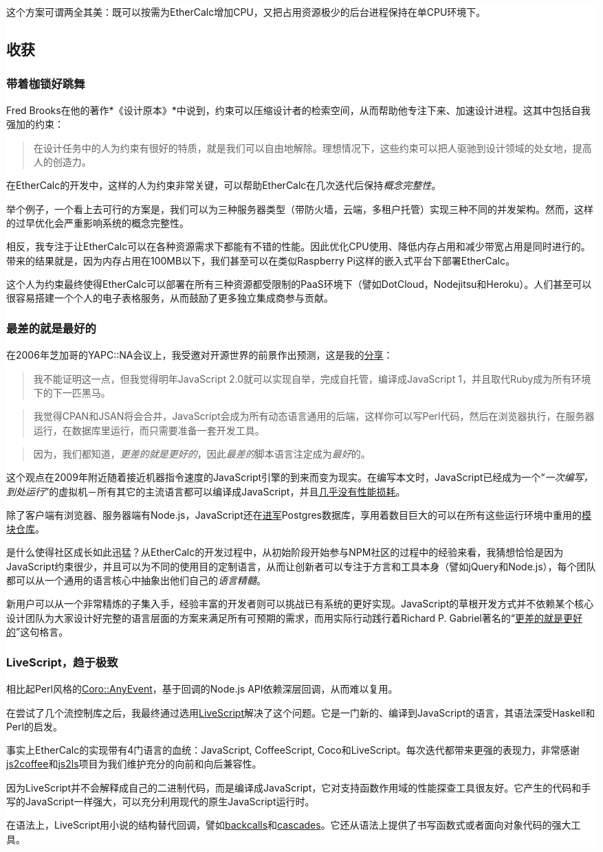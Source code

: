 这个方案可谓两全其美：既可以按需为EtherCalc增加CPU，又把占用资源极少的后台进程保持在单CPU环境下。


## 收获

### 带着枷锁好跳舞

Fred Brooks在他的著作*《设计原本》*中说到，约束可以压缩设计者的检索空间，从而帮助他专注下来、加速设计进程。这其中包括自我强加的约束：

> 在设计任务中的人为约束有很好的特质，就是我们可以自由地解除。理想情况下，这些约束可以把人驱驰到设计领域的处女地，提高人的创造力。

在EtherCalc的开发中，这样的人为约束非常关键，可以帮助EtherCalc在几次迭代后保持*概念完整性*。

举个例子，一个看上去可行的方案是，我们可以为三种服务器类型（带防火墙，云端，多租户托管）实现三种不同的并发架构。然而，这样的过早优化会严重影响系统的概念完整性。

相反，我专注于让EtherCalc可以在各种资源需求下都能有不错的性能。因此优化CPU使用、降低内存占用和减少带宽占用是同时进行的。带来的结果就是，因为内存占用在100MB以下，我们甚至可以在类似Raspberry Pi这样的嵌入式平台下部署EtherCalc。

这个人为约束最终使得EtherCalc可以部署在所有三种资源都受限制的PaaS环境下（譬如DotCloud，Nodejitsu和Heroku）。人们甚至可以很容易搭建一个个人的电子表格服务，从而鼓励了更多独立集成商参与贡献。

### 最差的就是最好的

在2006年芝加哥的YAPC::NA会议上，我受邀对开源世界的前景作出预测，这是我的[分享](http://pugs.blogs.com/pugs/2006/06/my_yapcna_light.html)：

> 我不能证明这一点，但我觉得明年JavaScript 2.0就可以实现自举，完成自托管，编译成JavaScript 1，并且取代Ruby成为所有环境下的下一匹黑马。

> 我觉得CPAN和JSAN将会合并，JavaScript会成为所有动态语言通用的后端，这样你可以写Perl代码，然后在浏览器执行，在服务器运行，在数据库里运行，而只需要准备一套开发工具。

> 因为，我们都知道，*更差的就是更好的*，因此*最差的*脚本语言注定成为*最好*的。

这个观点在2009年附近随着接近机器指令速度的JavaScript引擎的到来而变为现实。在编写本文时，JavaScript已经成为一个“*一次编写，到处运行*”的虚拟机－所有其它的主流语言都可以编译成JavaScript，并且[几乎没有性能损耗](http://asmjs.org/)。

除了客户端有浏览器、服务器端有Node.js，JavaScript还在[进军](http://pgre.st/)Postgres数据库，享用着数目巨大的可以在所有这些运行环境中重用的[模块仓库](https://npmjs.org/)。

是什么使得社区成长如此迅猛？从EtherCalc的开发过程中，从初始阶段开始参与NPM社区的过程中的经验来看，我猜想恰恰是因为JavaScript约束很少，并且可以为不同的使用目的定制语言，从而让创新者可以专注于方言和工具本身（譬如jQuery和Node.js），每个团队都可以从一个通用的语言核心中抽象出他们自己的*语言精髓*。

新用户可以从一个非常精炼的子集入手，经验丰富的开发者则可以挑战已有系统的更好实现。JavaScript的草根开发方式并不依赖某个核心设计团队为大家设计好完整的语言层面的方案来满足所有可预期的需求，而用实际行动践行着Richard P. Gabriel著名的“[更差的就是更好的](http://www.dreamsongs.com/WorseIsBetter.html)”这句格言。

### LiveScript，趋于极致

相比起Perl风格的[Coro::AnyEvent](https://metacpan.org/module/Coro::AnyEvent)，基于回调的Node.js API依赖深层回调，从而难以复用。

在尝试了几个流控制库之后，我最终通过选用[LiveScript](http://livescript.net/)解决了这个问题。它是一门新的、编译到JavaScript的语言，其语法深受Haskell和Perl的启发。

事实上EtherCalc的实现带有4门语言的血统：JavaScript, CoffeeScript, Coco和LiveScript。每次迭代都带来更强的表现力，非常感谢[js2coffee](http://js2coffee.org/)和[js2ls](http://js2ls.org/)项目为我们维护充分的向前和向后兼容性。

因为LiveScript并不会解释成自己的二进制代码，而是编译成JavaScript，它对支持函数作用域的性能探查工具很友好。它产生的代码和手写的JavaScript一样强大，可以充分利用现代的原生JavaScript运行时。

在语法上，LiveScript用小说的结构替代回调，譬如[backcalls](http://livescript.net/#backcalls)和[cascades](http://livescript.net/#cascades)。它还从语法上提供了书写函数式或者面向对象代码的强大工具。
